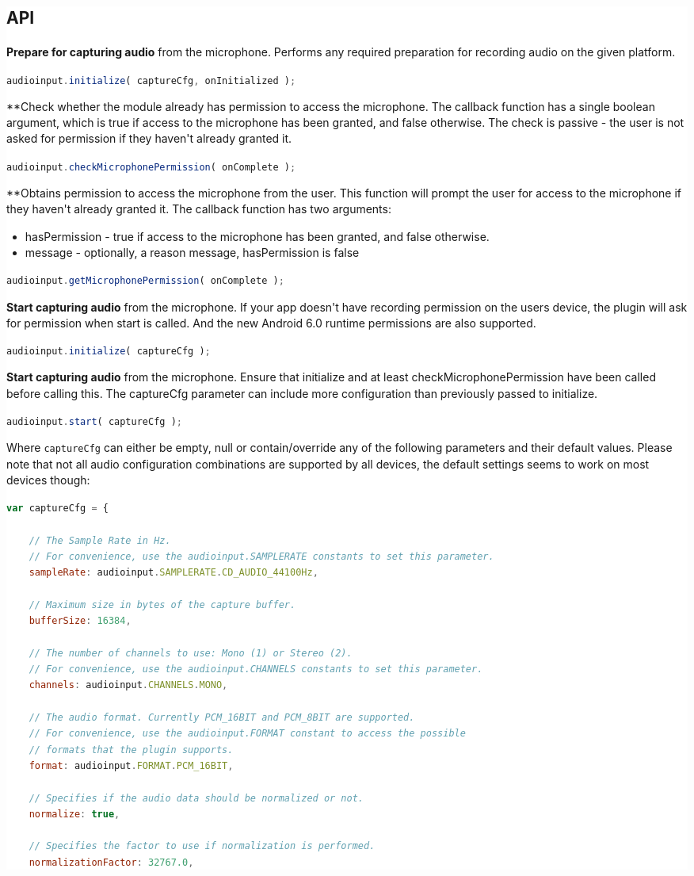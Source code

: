 ## API
**Prepare for capturing audio** from the microphone.
Performs any required preparation for recording audio on the given platform.
```javascript
audioinput.initialize( captureCfg, onInitialized );
```

**Check whether the module already has permission to access the microphone.
The callback function has a single boolean argument, which is true if access to the microphone
has been granted, and false otherwise. The check is passive - the user is not asked for permission
if they haven't already granted it.
```javascript
audioinput.checkMicrophonePermission( onComplete );
```

**Obtains permission to access the microphone from the user.
This function will prompt the user for access to the microphone if they haven't already
granted it.
The callback function has two arguments:
 * hasPermission - true if access to the microphone has been granted, and false otherwise.
 * message - optionally, a reason message, hasPermission is false
```javascript
audioinput.getMicrophonePermission( onComplete );
```

**Start capturing audio** from the microphone.
If your app doesn't have recording permission on the users device, the plugin will ask for permission when start is called. And the new Android 6.0 runtime permissions are also supported.
```javascript
audioinput.initialize( captureCfg );
```

**Start capturing audio** from the microphone.
Ensure that initialize and at least checkMicrophonePermission have been called before calling this.
The captureCfg parameter can include more configuration than previously passed to initialize.
```javascript
audioinput.start( captureCfg );
```

Where `captureCfg` can either be empty, null or contain/override any of the following parameters and their default values. 
Please note that not all audio configuration combinations are supported by all devices, the default settings seems to work on most devices though:
```javascript
var captureCfg = {

    // The Sample Rate in Hz.
    // For convenience, use the audioinput.SAMPLERATE constants to set this parameter.
    sampleRate: audioinput.SAMPLERATE.CD_AUDIO_44100Hz,
    
    // Maximum size in bytes of the capture buffer.
    bufferSize: 16384,
    
    // The number of channels to use: Mono (1) or Stereo (2).
    // For convenience, use the audioinput.CHANNELS constants to set this parameter.
    channels: audioinput.CHANNELS.MONO,
    
    // The audio format. Currently PCM_16BIT and PCM_8BIT are supported.
    // For convenience, use the audioinput.FORMAT constant to access the possible 
    // formats that the plugin supports.
    format: audioinput.FORMAT.PCM_16BIT,
    
    // Specifies if the audio data should be normalized or not.
    normalize: true,
    
    // Specifies the factor to use if normalization is performed.
    normalizationFactor: 32767.0,
```